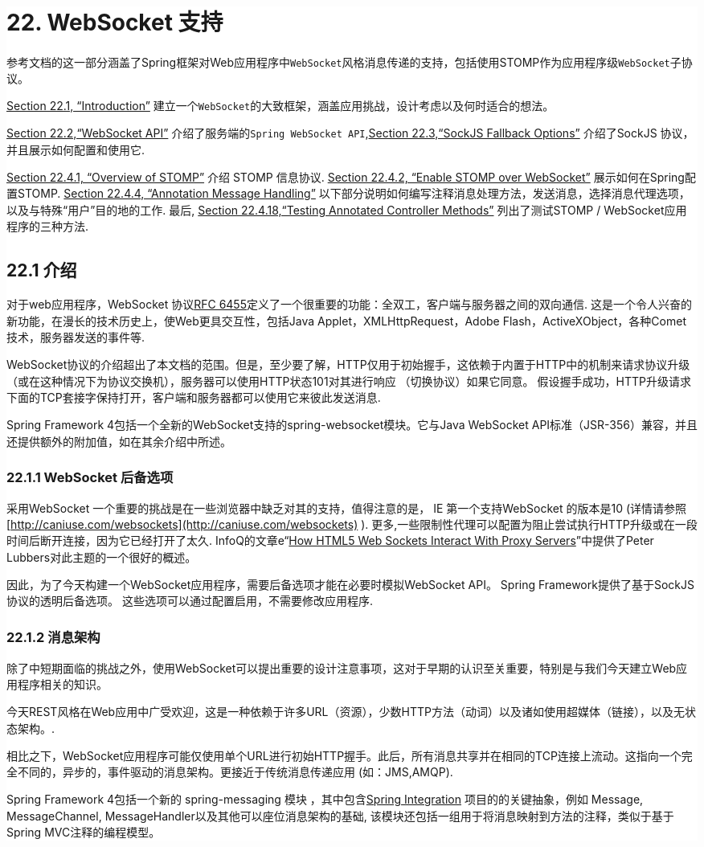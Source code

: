 # 22. WebSocket 支持

参考文档的这一部分涵盖了Spring框架对Web应用程序中`WebSocket`风格消息传递的支持，包括使用STOMP作为应用程序级`WebSocket`子协议。

[Section 22.1, “Introduction”](http://docs.spring.io/spring/docs/5.0.0.M5/spring-framework-reference/html/websocket.html#websocket-intro) 建立一个`WebSocket`的大致框架，涵盖应用挑战，设计考虑以及何时适合的想法。

[Section 22.2,“WebSocket API”](http://docs.spring.io/spring/docs/5.0.0.M5/spring-framework-reference/html/websocket.html#websocket-server) 介绍了服务端的`Spring WebSocket API`,[Section 22.3,“SockJS Fallback Options”](http://docs.spring.io/spring/docs/5.0.0.M5/spring-framework-reference/html/websocket.html#websocket-fallback) 介绍了SockJS 协议，并且展示如何配置和使用它.

[Section 22.4.1, “Overview of STOMP”](http://docs.spring.io/spring/docs/5.0.0.M5/spring-framework-reference/html/websocket.html#websocket-stomp-overview) 介绍 STOMP 信息协议. [Section 22.4.2, “Enable STOMP over WebSocket”](http://docs.spring.io/spring/docs/5.0.0.M5/spring-framework-reference/html/websocket.html#websocket-stomp-enable) 展示如何在Spring配置STOMP. [Section 22.4.4, “Annotation Message Handling”](http://docs.spring.io/spring/docs/5.0.0.M5/spring-framework-reference/html/websocket.html#websocket-stomp-handle-annotations) 以下部分说明如何编写注释消息处理方法，发送消息，选择消息代理选项，以及与特殊“用户”目的地的工作. 最后, [Section 22.4.18,“Testing Annotated Controller Methods”](http://docs.spring.io/spring/docs/5.0.0.M5/spring-framework-reference/html/websocket.html#websocket-stomp-testing) 列出了测试STOMP / WebSocket应用程序的三种方法.

## 22.1 介绍

对于web应用程序，WebSocket 协议[RFC 6455](https://tools.ietf.org/html/rfc6455)定义了一个很重要的功能：全双工，客户端与服务器之间的双向通信. 这是一个令人兴奋的新功能，在漫长的技术历史上，使Web更具交互性，包括Java Applet，XMLHttpRequest，Adobe
Flash，ActiveXObject，各种Comet 技术，服务器发送的事件等.

WebSocket协议的介绍超出了本文档的范围。但是，至少要了解，HTTP仅用于初始握手，这依赖于内置于HTTP中的机制来请求协议升级（或在这种情况下为协议交换机），服务器可以使用HTTP状态101对其进行响应 （切换协议）如果它同意。
假设握手成功，HTTP升级请求下面的TCP套接字保持打开，客户端和服务器都可以使用它来彼此发送消息.

Spring Framework 4包括一个全新的WebSocket支持的spring-websocket模块。它与Java WebSocket API标准（JSR-356）兼容，并且还提供额外的附加值，如在其余介绍中所述。

### 22.1.1 WebSocket 后备选项

采用WebSocket 一个重要的挑战是在一些浏览器中缺乏对其的支持，值得注意的是， IE 第一个支持WebSocket 的版本是10 (详情请参照[http://caniuse.com/websockets](http://caniuse.com/websockets) ). 更多,一些限制性代理可以配置为阻止尝试执行HTTP升级或在一段时间后断开连接，因为它已经打开了太久. InfoQ的文章e“[How HTML5 Web Sockets Interact With Proxy Servers](http://www.infoq.com/articles/Web-Sockets-Proxy-Servers)”中提供了Peter Lubbers对此主题的一个很好的概述。

因此，为了今天构建一个WebSocket应用程序，需要后备选项才能在必要时模拟WebSocket API。 Spring Framework提供了基于SockJS协议的透明后备选项。 这些选项可以通过配置启用，不需要修改应用程序.

### 22.1.2 消息架构

除了中短期面临的挑战之外，使用WebSocket可以提出重要的设计注意事项，这对于早期的认识至关重要，特别是与我们今天建立Web应用程序相关的知识。

今天REST风格在Web应用中广受欢迎，这是一种依赖于许多URL（资源），少数HTTP方法（动词）以及诸如使用超媒体（链接），以及无状态架构。.

相比之下，WebSocket应用程序可能仅使用单个URL进行初始HTTP握手。此后，所有消息共享并在相同的TCP连接上流动。这指向一个完全不同的，异步的，事件驱动的消息架构。更接近于传统消息传递应用 (如：JMS,AMQP).

Spring Framework 4包括一个新的 spring-messaging 模块 ，其中包含[Spring Integration](http://projects.spring.io/spring-integration/) 项目的的关键抽象，例如 Message, MessageChannel, MessageHandler以及其他可以座位消息架构的基础, 该模块还包括一组用于将消息映射到方法的注释，类似于基于Spring MVC注释的编程模型。
